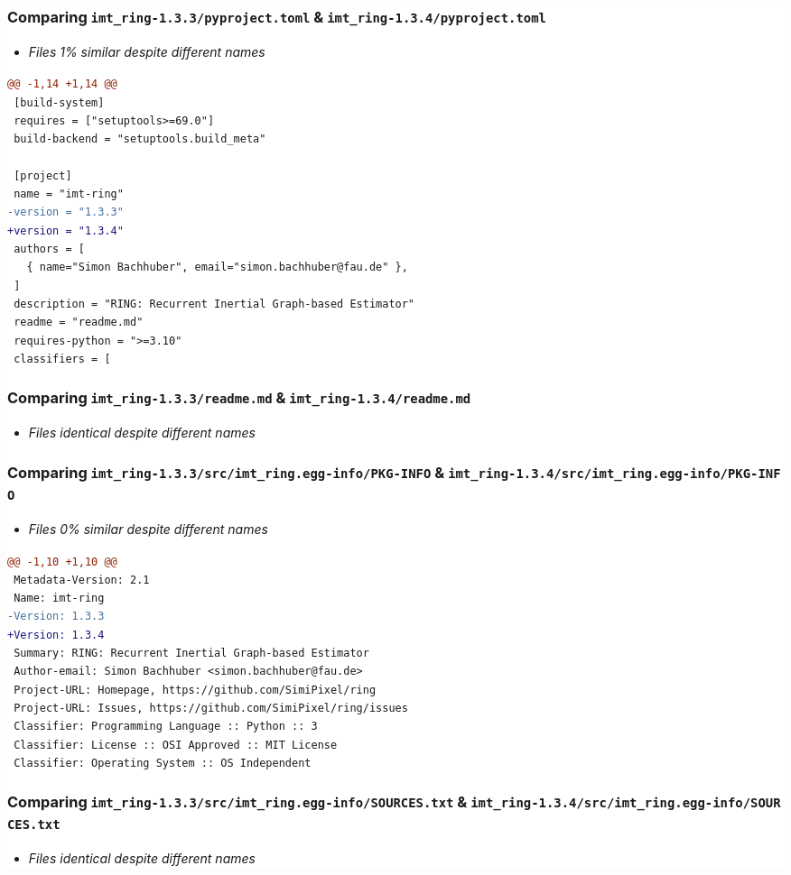 ### Comparing `imt_ring-1.3.3/pyproject.toml` & `imt_ring-1.3.4/pyproject.toml`

 * *Files 1% similar despite different names*

```diff
@@ -1,14 +1,14 @@
 [build-system]
 requires = ["setuptools>=69.0"]
 build-backend = "setuptools.build_meta"
 
 [project]
 name = "imt-ring"
-version = "1.3.3"
+version = "1.3.4"
 authors = [
   { name="Simon Bachhuber", email="simon.bachhuber@fau.de" },
 ]
 description = "RING: Recurrent Inertial Graph-based Estimator"
 readme = "readme.md"
 requires-python = ">=3.10"
 classifiers = [
```

### Comparing `imt_ring-1.3.3/readme.md` & `imt_ring-1.3.4/readme.md`

 * *Files identical despite different names*

### Comparing `imt_ring-1.3.3/src/imt_ring.egg-info/PKG-INFO` & `imt_ring-1.3.4/src/imt_ring.egg-info/PKG-INFO`

 * *Files 0% similar despite different names*

```diff
@@ -1,10 +1,10 @@
 Metadata-Version: 2.1
 Name: imt-ring
-Version: 1.3.3
+Version: 1.3.4
 Summary: RING: Recurrent Inertial Graph-based Estimator
 Author-email: Simon Bachhuber <simon.bachhuber@fau.de>
 Project-URL: Homepage, https://github.com/SimiPixel/ring
 Project-URL: Issues, https://github.com/SimiPixel/ring/issues
 Classifier: Programming Language :: Python :: 3
 Classifier: License :: OSI Approved :: MIT License
 Classifier: Operating System :: OS Independent
```

### Comparing `imt_ring-1.3.3/src/imt_ring.egg-info/SOURCES.txt` & `imt_ring-1.3.4/src/imt_ring.egg-info/SOURCES.txt`

 * *Files identical despite different names*
